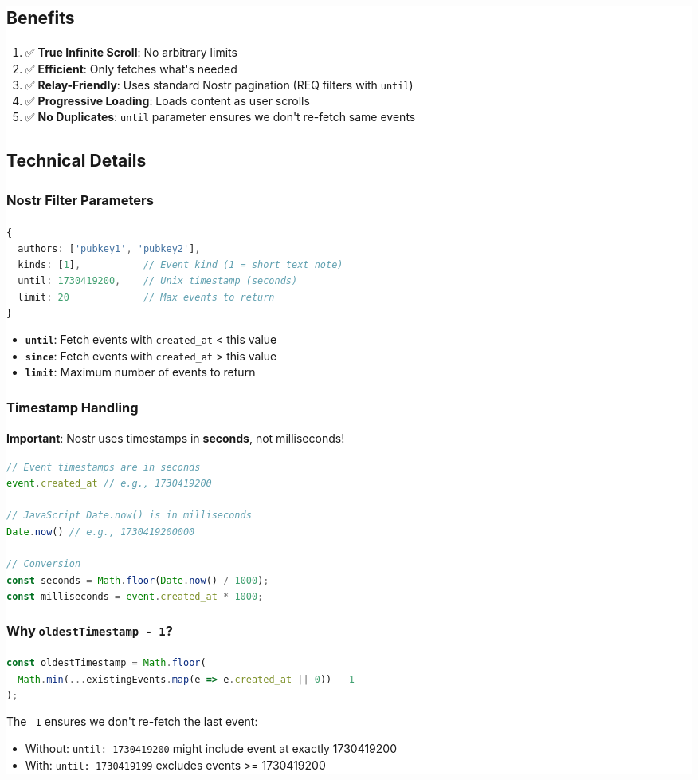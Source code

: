 
## Benefits

1. ✅ **True Infinite Scroll**: No arbitrary limits
2. ✅ **Efficient**: Only fetches what's needed
3. ✅ **Relay-Friendly**: Uses standard Nostr pagination (REQ filters with `until`)
4. ✅ **Progressive Loading**: Loads content as user scrolls
5. ✅ **No Duplicates**: `until` parameter ensures we don't re-fetch same events

## Technical Details

### Nostr Filter Parameters

```typescript
{
  authors: ['pubkey1', 'pubkey2'],
  kinds: [1],           // Event kind (1 = short text note)
  until: 1730419200,    // Unix timestamp (seconds)
  limit: 20             // Max events to return
}
```

- **`until`**: Fetch events with `created_at` < this value
- **`since`**: Fetch events with `created_at` > this value  
- **`limit`**: Maximum number of events to return

### Timestamp Handling

**Important**: Nostr uses timestamps in **seconds**, not milliseconds!

```typescript
// Event timestamps are in seconds
event.created_at // e.g., 1730419200

// JavaScript Date.now() is in milliseconds
Date.now() // e.g., 1730419200000

// Conversion
const seconds = Math.floor(Date.now() / 1000);
const milliseconds = event.created_at * 1000;
```

### Why `oldestTimestamp - 1`?

```typescript
const oldestTimestamp = Math.floor(
  Math.min(...existingEvents.map(e => e.created_at || 0)) - 1
);
```

The `-1` ensures we don't re-fetch the last event:
- Without: `until: 1730419200` might include event at exactly 1730419200
- With: `until: 1730419199` excludes events >= 1730419200
